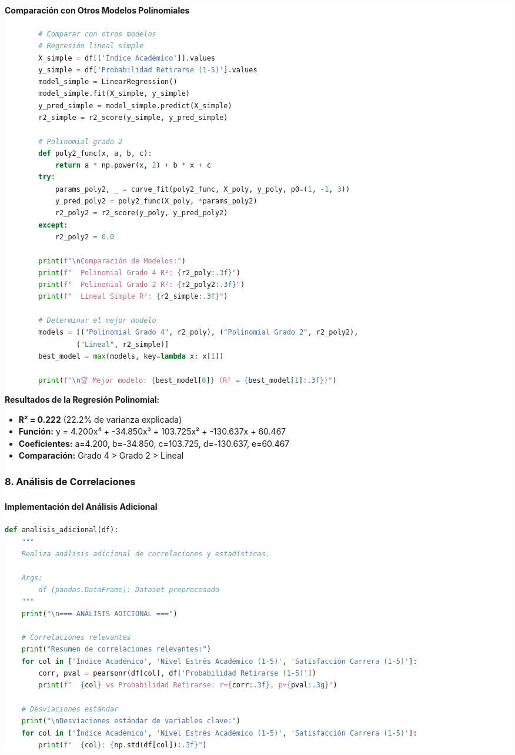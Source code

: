#### Comparación con Otros Modelos Polinomiales

```python
        # Comparar con otros modelos
        # Regresión lineal simple
        X_simple = df[['Índice Académico']].values
        y_simple = df['Probabilidad Retirarse (1-5)'].values
        model_simple = LinearRegression()
        model_simple.fit(X_simple, y_simple)
        y_pred_simple = model_simple.predict(X_simple)
        r2_simple = r2_score(y_simple, y_pred_simple)
        
        # Polinomial grado 2
        def poly2_func(x, a, b, c):
            return a * np.power(x, 2) + b * x + c
        try:
            params_poly2, _ = curve_fit(poly2_func, X_poly, y_poly, p0=(1, -1, 3))
            y_pred_poly2 = poly2_func(X_poly, *params_poly2)
            r2_poly2 = r2_score(y_poly, y_pred_poly2)
        except:
            r2_poly2 = 0.0
        
        print(f"\nComparación de Modelos:")
        print(f"  Polinomial Grado 4 R²: {r2_poly:.3f}")
        print(f"  Polinomial Grado 2 R²: {r2_poly2:.3f}")
        print(f"  Lineal Simple R²: {r2_simple:.3f}")
        
        # Determinar el mejor modelo
        models = [("Polinomial Grado 4", r2_poly), ("Polinomial Grado 2", r2_poly2), 
                 ("Lineal", r2_simple)]
        best_model = max(models, key=lambda x: x[1])
        
        print(f"\n🏆 Mejor modelo: {best_model[0]} (R² = {best_model[1]:.3f})")
```

**Resultados de la Regresión Polinomial:**
- **R² = 0.222** (22.2% de varianza explicada)
- **Función:** y = 4.200x⁴ + -34.850x³ + 103.725x² + -130.637x + 60.467
- **Coeficientes:** a=4.200, b=-34.850, c=103.725, d=-130.637, e=60.467
- **Comparación:** Grado 4 > Grado 2 > Lineal

### 8. **Análisis de Correlaciones**

#### Implementación del Análisis Adicional

```python
def analisis_adicional(df):
    """
    Realiza análisis adicional de correlaciones y estadísticas.
    
    Args:
        df (pandas.DataFrame): Dataset preprocesado
    """
    print("\n=== ANÁLISIS ADICIONAL ===")
    
    # Correlaciones relevantes
    print("Resumen de correlaciones relevantes:")
    for col in ['Índice Académico', 'Nivel Estrés Académico (1-5)', 'Satisfacción Carrera (1-5)']:
        corr, pval = pearsonr(df[col], df['Probabilidad Retirarse (1-5)'])
        print(f"  {col} vs Probabilidad Retirarse: r={corr:.3f}, p={pval:.3g}")
    
    # Desviaciones estándar
    print("\nDesviaciones estándar de variables clave:")
    for col in ['Índice Académico', 'Nivel Estrés Académico (1-5)', 'Satisfacción Carrera (1-5)']:
        print(f"  {col}: {np.std(df[col]):.3f}")
```